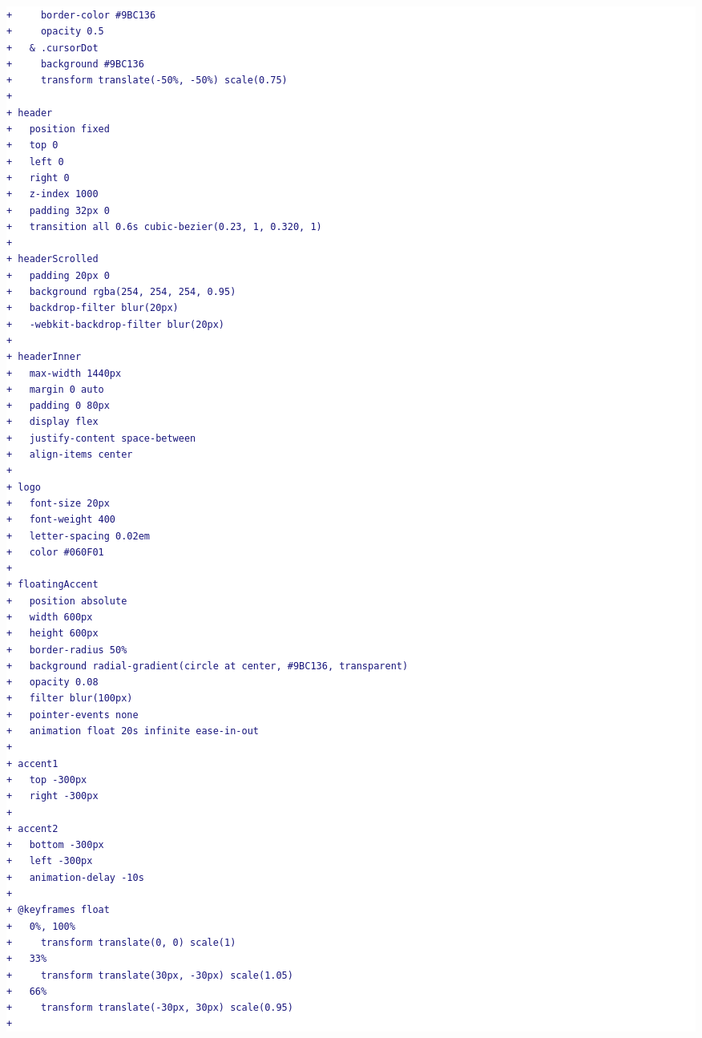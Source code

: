 ```diff
+     border-color #9BC136
+     opacity 0.5
+   & .cursorDot
+     background #9BC136
+     transform translate(-50%, -50%) scale(0.75)
+ 
+ header
+   position fixed
+   top 0
+   left 0
+   right 0
+   z-index 1000
+   padding 32px 0
+   transition all 0.6s cubic-bezier(0.23, 1, 0.320, 1)
+ 
+ headerScrolled
+   padding 20px 0
+   background rgba(254, 254, 254, 0.95)
+   backdrop-filter blur(20px)
+   -webkit-backdrop-filter blur(20px)
+ 
+ headerInner
+   max-width 1440px
+   margin 0 auto
+   padding 0 80px
+   display flex
+   justify-content space-between
+   align-items center
+ 
+ logo
+   font-size 20px
+   font-weight 400
+   letter-spacing 0.02em
+   color #060F01
+ 
+ floatingAccent
+   position absolute
+   width 600px
+   height 600px
+   border-radius 50%
+   background radial-gradient(circle at center, #9BC136, transparent)
+   opacity 0.08
+   filter blur(100px)
+   pointer-events none
+   animation float 20s infinite ease-in-out
+ 
+ accent1
+   top -300px
+   right -300px
+ 
+ accent2
+   bottom -300px
+   left -300px
+   animation-delay -10s
+ 
+ @keyframes float
+   0%, 100%
+     transform translate(0, 0) scale(1)
+   33%
+     transform translate(30px, -30px) scale(1.05)
+   66%
+     transform translate(-30px, 30px) scale(0.95)
+ 
```